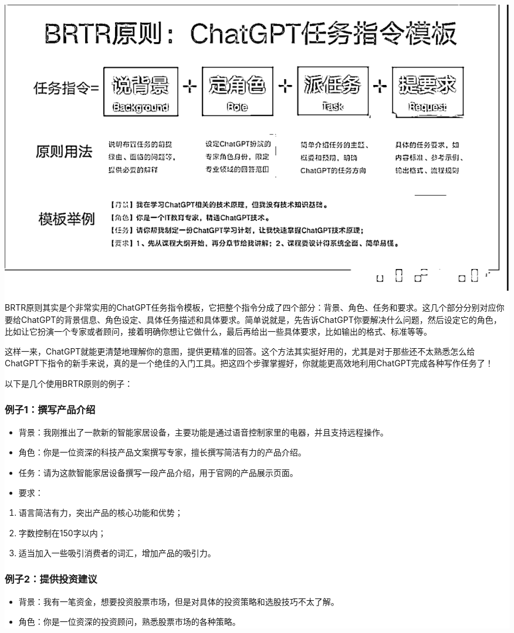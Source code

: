 ![](img/bc71cfe623ae3ea92237fd6c754ffdfc.png)

BRTR原则其实是个非常实用的ChatGPT任务指令模板，它把整个指令分成了四个部分：背景、角色、任务和要求。这几个部分分别对应你要给ChatGPT的背景信息、角色设定、具体任务描述和具体要求。简单说就是，先告诉ChatGPT你要解决什么问题，然后设定它的角色，比如让它扮演一个专家或者顾问，接着明确你想让它做什么，最后再给出一些具体要求，比如输出的格式、标准等等。

这样一来，ChatGPT就能更清楚地理解你的意图，提供更精准的回答。这个方法其实挺好用的，尤其是对于那些还不太熟悉怎么给ChatGPT下指令的新手来说，真的是一个绝佳的入门工具。把这四个步骤掌握好，你就能更高效地利用ChatGPT完成各种写作任务了！

以下是几个使用BRTR原则的例子：

### 例子1：撰写产品介绍

*   背景：我刚推出了一款新的智能家居设备，主要功能是通过语音控制家里的电器，并且支持远程操作。

*   角色：你是一位资深的科技产品文案撰写专家，擅长撰写简洁有力的产品介绍。

*   任务：请为这款智能家居设备撰写一段产品介绍，用于官网的产品展示页面。

*   要求：

1.  语言简洁有力，突出产品的核心功能和优势；

1.  字数控制在150字以内；

1.  适当加入一些吸引消费者的词汇，增加产品的吸引力。

### 例子2：提供投资建议

*   背景：我有一笔资金，想要投资股票市场，但是对具体的投资策略和选股技巧不太了解。

*   角色：你是一位资深的投资顾问，熟悉股票市场的各种策略。
